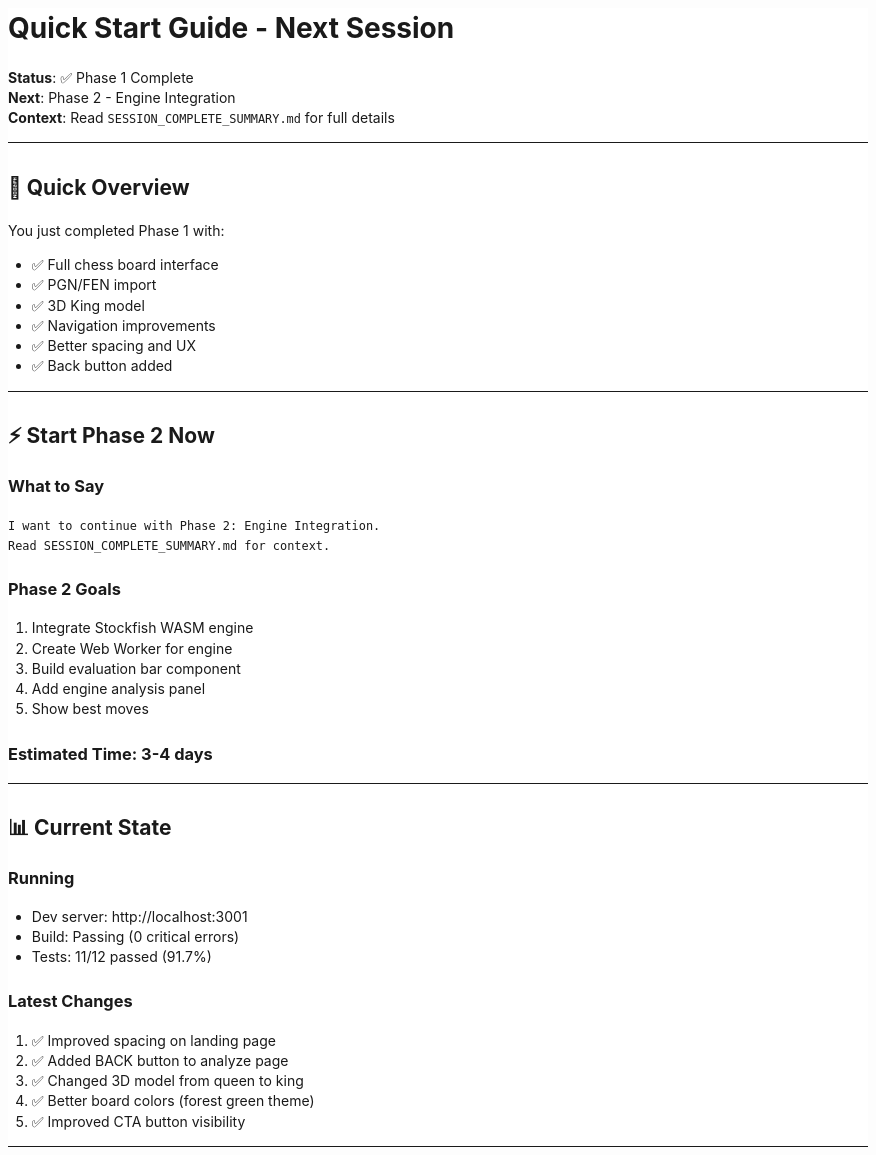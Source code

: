 # Quick Start Guide - Next Session

**Status**: ✅ Phase 1 Complete  
**Next**: Phase 2 - Engine Integration  
**Context**: Read `SESSION_COMPLETE_SUMMARY.md` for full details

---

## 🚀 Quick Overview

You just completed Phase 1 with:
- ✅ Full chess board interface
- ✅ PGN/FEN import
- ✅ 3D King model
- ✅ Navigation improvements
- ✅ Better spacing and UX
- ✅ Back button added

---

## ⚡ Start Phase 2 Now

### What to Say
```
I want to continue with Phase 2: Engine Integration. 
Read SESSION_COMPLETE_SUMMARY.md for context.
```

### Phase 2 Goals
1. Integrate Stockfish WASM engine
2. Create Web Worker for engine
3. Build evaluation bar component
4. Add engine analysis panel
5. Show best moves

### Estimated Time: 3-4 days

---

## 📊 Current State

### Running
- Dev server: http://localhost:3001
- Build: Passing (0 critical errors)
- Tests: 11/12 passed (91.7%)

### Latest Changes
1. ✅ Improved spacing on landing page
2. ✅ Added BACK button to analyze page
3. ✅ Changed 3D model from queen to king
4. ✅ Better board colors (forest green theme)
5. ✅ Improved CTA button visibility

---